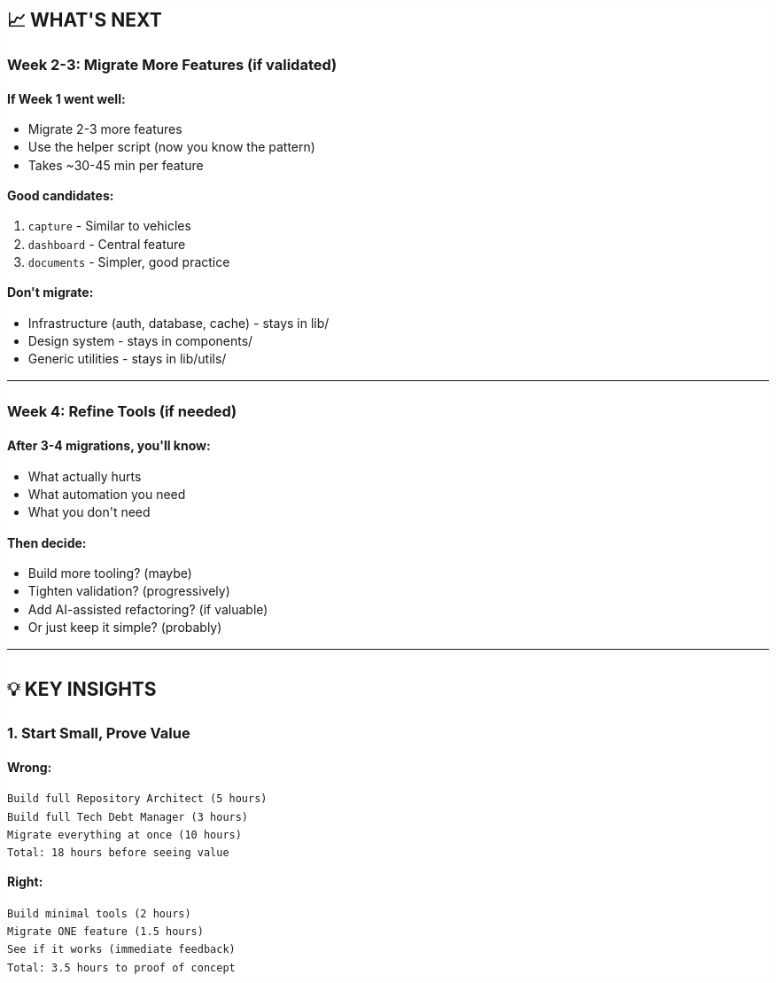 
## 📈 WHAT'S NEXT

### **Week 2-3: Migrate More Features (if validated)**

**If Week 1 went well:**
- Migrate 2-3 more features
- Use the helper script (now you know the pattern)
- Takes ~30-45 min per feature

**Good candidates:**
1. `capture` - Similar to vehicles
2. `dashboard` - Central feature
3. `documents` - Simpler, good practice

**Don't migrate:**
- Infrastructure (auth, database, cache) - stays in lib/
- Design system - stays in components/
- Generic utilities - stays in lib/utils/

---

### **Week 4: Refine Tools (if needed)**

**After 3-4 migrations, you'll know:**
- What actually hurts
- What automation you need
- What you don't need

**Then decide:**
- Build more tooling? (maybe)
- Tighten validation? (progressively)
- Add AI-assisted refactoring? (if valuable)
- Or just keep it simple? (probably)

---

## 💡 KEY INSIGHTS

### **1. Start Small, Prove Value**

**Wrong:**
```
Build full Repository Architect (5 hours)
Build full Tech Debt Manager (3 hours)
Migrate everything at once (10 hours)
Total: 18 hours before seeing value
```

**Right:**
```
Build minimal tools (2 hours)
Migrate ONE feature (1.5 hours)
See if it works (immediate feedback)
Total: 3.5 hours to proof of concept
```
